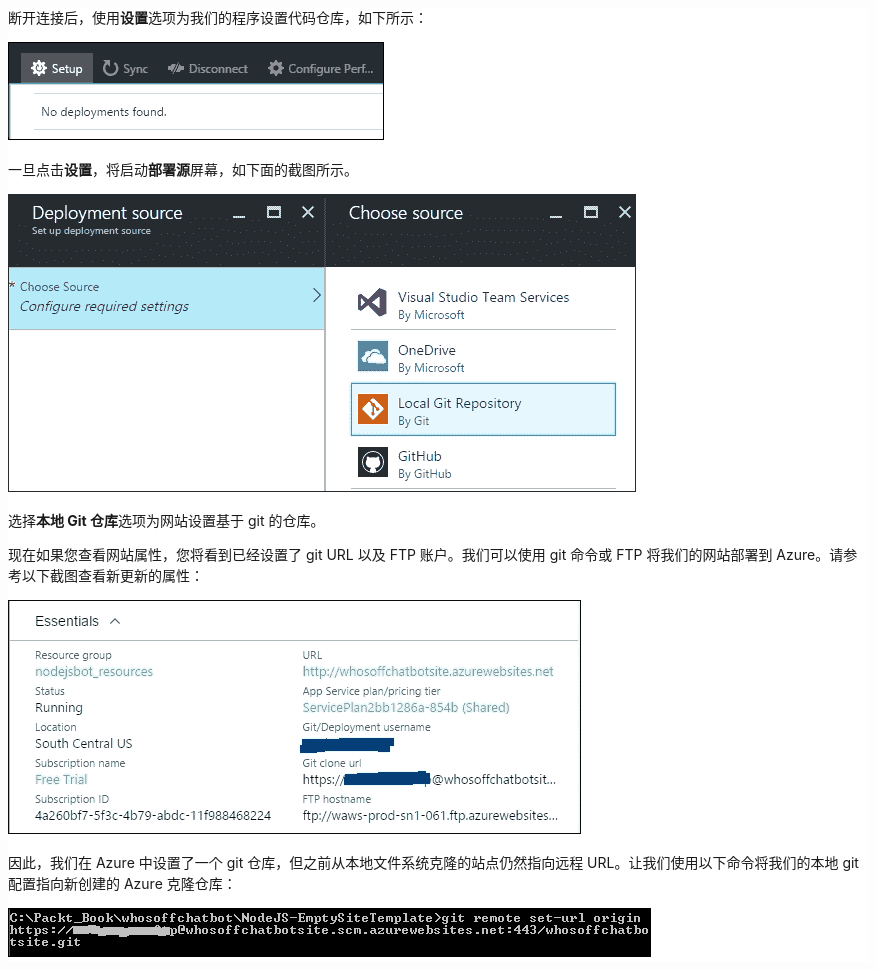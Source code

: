断开连接后，使用**设置**选项为我们的程序设置代码仓库，如下所示：

![在 Azure 中为我们的机器人服务器设置本地 git 仓库](img/image00344.jpeg)

一旦点击**设置**，将启动**部署源**屏幕，如下面的截图所示。

![在 Azure 中为我们的机器人服务器设置本地 git 仓库](img/image00345.jpeg)

选择**本地 Git 仓库**选项为网站设置基于 git 的仓库。

现在如果您查看网站属性，您将看到已经设置了 git URL 以及 FTP 账户。我们可以使用 git 命令或 FTP 将我们的网站部署到 Azure。请参考以下截图查看新更新的属性：

![在 Azure 中为我们的机器人服务器设置本地 git 仓库](img/image00346.jpeg)

因此，我们在 Azure 中设置了一个 git 仓库，但之前从本地文件系统克隆的站点仍然指向远程 URL。让我们使用以下命令将我们的本地 git 配置指向新创建的 Azure 克隆仓库：

![在 Azure 中为我们的机器人服务器设置本地 git 仓库](img/image00347.jpeg)
